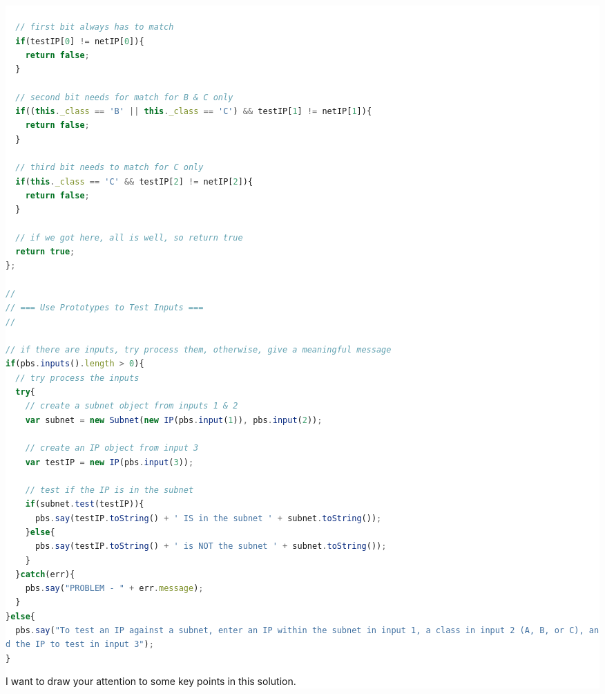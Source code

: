 ```JavaScript
  
  // first bit always has to match
  if(testIP[0] != netIP[0]){
    return false;
  }
  
  // second bit needs for match for B & C only
  if((this._class == 'B' || this._class == 'C') && testIP[1] != netIP[1]){
    return false;
  }
  
  // third bit needs to match for C only
  if(this._class == 'C' && testIP[2] != netIP[2]){
    return false;
  }
  
  // if we got here, all is well, so return true
  return true;
};

//
// === Use Prototypes to Test Inputs ===
//

// if there are inputs, try process them, otherwise, give a meaningful message
if(pbs.inputs().length > 0){
  // try process the inputs
  try{
    // create a subnet object from inputs 1 & 2
    var subnet = new Subnet(new IP(pbs.input(1)), pbs.input(2));
    
    // create an IP object from input 3
    var testIP = new IP(pbs.input(3));
    
    // test if the IP is in the subnet
    if(subnet.test(testIP)){
      pbs.say(testIP.toString() + ' IS in the subnet ' + subnet.toString());
    }else{
      pbs.say(testIP.toString() + ' is NOT the subnet ' + subnet.toString());
    }
  }catch(err){
    pbs.say("PROBLEM - " + err.message);
  }
}else{
  pbs.say("To test an IP against a subnet, enter an IP within the subnet in input 1, a class in input 2 (A, B, or C), and the IP to test in input 3");
}
```

I want to draw your attention to some key points in this solution.
